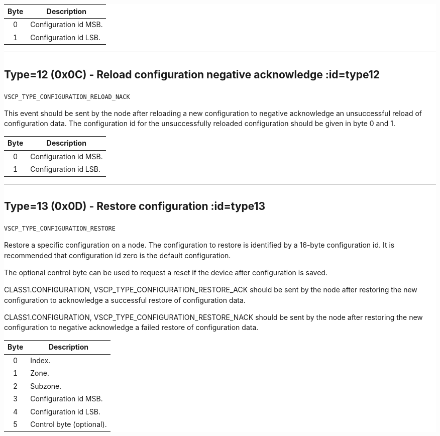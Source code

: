  | Byte | Description | 
 | :----: | ----------- | 
 | 0    | Configuration id MSB. | 
 | 1    | Configuration id LSB. |

----

## Type=12 (0x0C) - Reload configuration negative acknowledge :id=type12
```
VSCP_TYPE_CONFIGURATION_RELOAD_NACK
```
This event should be sent by the node after reloading a new configuration to negative acknowledge an unsuccessful reload of configuration data. The configuration id for the unsuccessfully reloaded configuration should be given in byte 0 and 1.

 | Byte | Description | 
 | :----: | ----------- | 
 | 0    | Configuration id MSB. | 
 | 1    | Configuration id LSB. |

----

## Type=13 (0x0D) - Restore configuration :id=type13
```
VSCP_TYPE_CONFIGURATION_RESTORE
```
Restore a specific configuration on a node.  The configuration to restore is identified by a 16-byte configuration id. It is recommended that configuration id zero is the default configuration.

The optional control byte can be used to request a reset if the device after configuration is saved.

CLASS1.CONFIGURATION, VSCP_TYPE_CONFIGURATION_RESTORE_ACK should be sent by the node after restoring the new configuration to acknowledge a successful restore of configuration data.

CLASS1.CONFIGURATION, VSCP_TYPE_CONFIGURATION_RESTORE_NACK should be sent by the node after restoring the new configuration to negative acknowledge a failed restore of configuration data.

 | Byte | Description | 
 | :----: | ----------- | 
 | 0    | Index.                | 
 | 1    | Zone.                 | 
 | 2    | Subzone.              | 
 | 3    | Configuration id MSB. | 
 | 4    | Configuration id LSB. |
 | 5    | Control byte (optional). |
